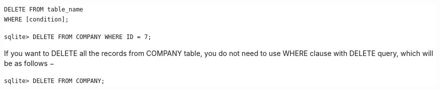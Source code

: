 ```
DELETE FROM table_name
WHERE [condition];
```

```
sqlite> DELETE FROM COMPANY WHERE ID = 7;
```

If you want to DELETE all the records from COMPANY table, you do not need to use WHERE clause with DELETE query, which will be as follows −

```
sqlite> DELETE FROM COMPANY;
```

